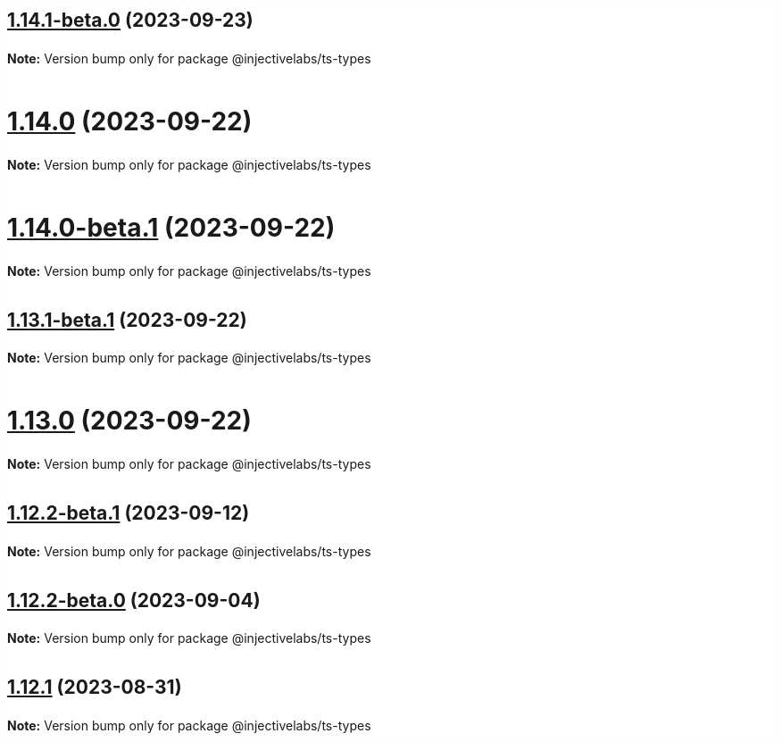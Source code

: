 ## [1.14.1-beta.0](https://github.com/InjectiveLabs/injective-ts/compare/@injectivelabs/ts-types@1.14.0-beta.1...@injectivelabs/ts-types@1.14.1-beta.0) (2023-09-23)

**Note:** Version bump only for package @injectivelabs/ts-types

# [1.14.0](https://github.com/InjectiveLabs/injective-ts/compare/@injectivelabs/ts-types@1.14.0-beta.1...@injectivelabs/ts-types@1.14.0) (2023-09-22)

**Note:** Version bump only for package @injectivelabs/ts-types

# [1.14.0-beta.1](https://github.com/InjectiveLabs/injective-ts/compare/@injectivelabs/ts-types@1.13.1-beta.1...@injectivelabs/ts-types@1.14.0-beta.1) (2023-09-22)

**Note:** Version bump only for package @injectivelabs/ts-types

## [1.13.1-beta.1](https://github.com/InjectiveLabs/injective-ts/compare/@injectivelabs/ts-types@1.13.0...@injectivelabs/ts-types@1.13.1-beta.1) (2023-09-22)

**Note:** Version bump only for package @injectivelabs/ts-types

# [1.13.0](https://github.com/InjectiveLabs/injective-ts/compare/@injectivelabs/ts-types@1.12.2-beta.1...@injectivelabs/ts-types@1.13.0) (2023-09-22)

**Note:** Version bump only for package @injectivelabs/ts-types

## [1.12.2-beta.1](https://github.com/InjectiveLabs/injective-ts/compare/@injectivelabs/ts-types@1.12.2-beta.0...@injectivelabs/ts-types@1.12.2-beta.1) (2023-09-12)

**Note:** Version bump only for package @injectivelabs/ts-types

## [1.12.2-beta.0](https://github.com/InjectiveLabs/injective-ts/compare/@injectivelabs/ts-types@1.12.1...@injectivelabs/ts-types@1.12.2-beta.0) (2023-09-04)

**Note:** Version bump only for package @injectivelabs/ts-types

## [1.12.1](https://github.com/InjectiveLabs/injective-ts/compare/@injectivelabs/ts-types@1.12.0...@injectivelabs/ts-types@1.12.1) (2023-08-31)

**Note:** Version bump only for package @injectivelabs/ts-types
